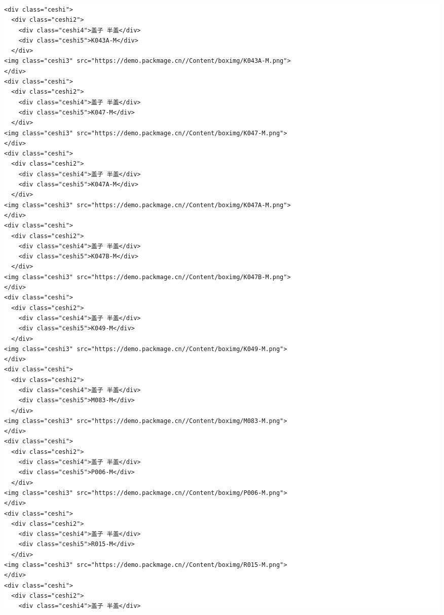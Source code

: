 	<div class="ceshi">
	  <div class="ceshi2">
		<div class="ceshi4">盖子 半盖</div>
		<div class="ceshi5">K043A-M</div>
	  </div>
	<img class="ceshi3" src="https://demo.packmage.cn//Content/boximg/K043A-M.png">
	</div>
	<div class="ceshi">
	  <div class="ceshi2">
		<div class="ceshi4">盖子 半盖</div>
		<div class="ceshi5">K047-M</div>
	  </div>
	<img class="ceshi3" src="https://demo.packmage.cn//Content/boximg/K047-M.png">
	</div>
	<div class="ceshi">
	  <div class="ceshi2">
		<div class="ceshi4">盖子 半盖</div>
		<div class="ceshi5">K047A-M</div>
	  </div>
	<img class="ceshi3" src="https://demo.packmage.cn//Content/boximg/K047A-M.png">
	</div>
	<div class="ceshi">
	  <div class="ceshi2">
		<div class="ceshi4">盖子 半盖</div>
		<div class="ceshi5">K047B-M</div>
	  </div>
	<img class="ceshi3" src="https://demo.packmage.cn//Content/boximg/K047B-M.png">
	</div>
	<div class="ceshi">
	  <div class="ceshi2">
		<div class="ceshi4">盖子 半盖</div>
		<div class="ceshi5">K049-M</div>
	  </div>
	<img class="ceshi3" src="https://demo.packmage.cn//Content/boximg/K049-M.png">
	</div>
	<div class="ceshi">
	  <div class="ceshi2">
		<div class="ceshi4">盖子 半盖</div>
		<div class="ceshi5">M083-M</div>
	  </div>
	<img class="ceshi3" src="https://demo.packmage.cn//Content/boximg/M083-M.png">
	</div>
	<div class="ceshi">
	  <div class="ceshi2">
		<div class="ceshi4">盖子 半盖</div>
		<div class="ceshi5">P006-M</div>
	  </div>
	<img class="ceshi3" src="https://demo.packmage.cn//Content/boximg/P006-M.png">
	</div>
	<div class="ceshi">
	  <div class="ceshi2">
		<div class="ceshi4">盖子 半盖</div>
		<div class="ceshi5">R015-M</div>
	  </div>
	<img class="ceshi3" src="https://demo.packmage.cn//Content/boximg/R015-M.png">
	</div>
	<div class="ceshi">
	  <div class="ceshi2">
		<div class="ceshi4">盖子 半盖</div>